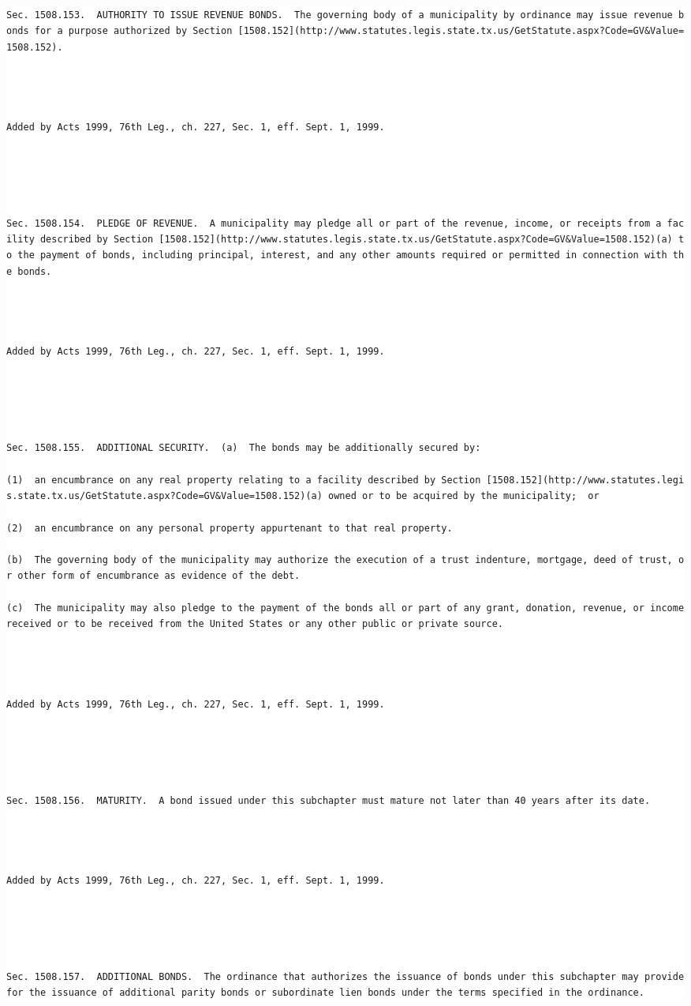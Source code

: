    
    Sec. 1508.153.  AUTHORITY TO ISSUE REVENUE BONDS.  The governing body of a municipality by ordinance may issue revenue bonds for a purpose authorized by Section [1508.152](http://www.statutes.legis.state.tx.us/GetStatute.aspx?Code=GV&Value=1508.152).
    
    
    
    
    Added by Acts 1999, 76th Leg., ch. 227, Sec. 1, eff. Sept. 1, 1999.
    
    
    
    
    
    Sec. 1508.154.  PLEDGE OF REVENUE.  A municipality may pledge all or part of the revenue, income, or receipts from a facility described by Section [1508.152](http://www.statutes.legis.state.tx.us/GetStatute.aspx?Code=GV&Value=1508.152)(a) to the payment of bonds, including principal, interest, and any other amounts required or permitted in connection with the bonds.
    
    
    
    
    Added by Acts 1999, 76th Leg., ch. 227, Sec. 1, eff. Sept. 1, 1999.
    
    
    
    
    
    Sec. 1508.155.  ADDITIONAL SECURITY.  (a)  The bonds may be additionally secured by:
    
    (1)  an encumbrance on any real property relating to a facility described by Section [1508.152](http://www.statutes.legis.state.tx.us/GetStatute.aspx?Code=GV&Value=1508.152)(a) owned or to be acquired by the municipality;  or
    
    (2)  an encumbrance on any personal property appurtenant to that real property.
    
    (b)  The governing body of the municipality may authorize the execution of a trust indenture, mortgage, deed of trust, or other form of encumbrance as evidence of the debt.
    
    (c)  The municipality may also pledge to the payment of the bonds all or part of any grant, donation, revenue, or income received or to be received from the United States or any other public or private source.
    
    
    
    
    Added by Acts 1999, 76th Leg., ch. 227, Sec. 1, eff. Sept. 1, 1999.
    
    
    
    
    
    Sec. 1508.156.  MATURITY.  A bond issued under this subchapter must mature not later than 40 years after its date.
    
    
    
    
    Added by Acts 1999, 76th Leg., ch. 227, Sec. 1, eff. Sept. 1, 1999.
    
    
    
    
    
    Sec. 1508.157.  ADDITIONAL BONDS.  The ordinance that authorizes the issuance of bonds under this subchapter may provide for the issuance of additional parity bonds or subordinate lien bonds under the terms specified in the ordinance.
    
    
    
    